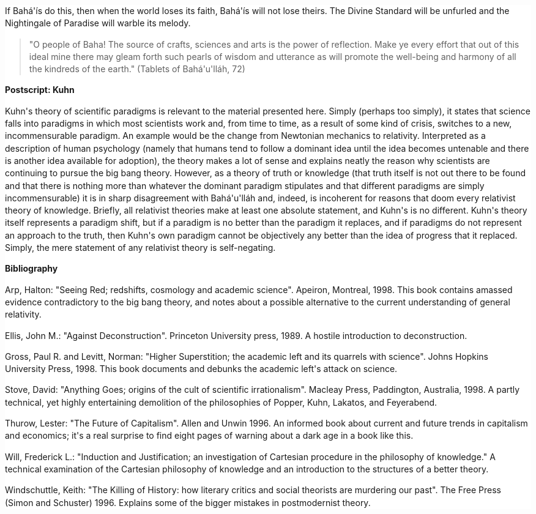 If Bahá'ís do this, then when the world loses its faith, Bahá'ís will not lose theirs. The Divine Standard will be unfurled and the Nightingale of Paradise will warble its melody.

> "O people of Baha! The source of crafts, sciences and arts is the power of reflection. Make ye every effort that out of this ideal mine there may gleam forth such pearls of wisdom and utterance as will promote the well-being and harmony of all the kindreds of the earth." (Tablets of Bahá'u'lláh, 72)

**Postscript: Kuhn**  
  
Kuhn's theory of scientific paradigms is relevant to the material presented here. Simply (perhaps too simply), it states that science falls into paradigms in which most scientists work and, from time to time, as a result of some kind of crisis, switches to a new, incommensurable paradigm. An example would be the change from Newtonian mechanics to relativity. Interpreted as a description of human psychology (namely that humans tend to follow a dominant idea until the idea becomes untenable and there is another idea available for adoption), the theory makes a lot of sense and explains neatly the reason why scientists are continuing to pursue the big bang theory. However, as a theory of truth or knowledge (that truth itself is not out there to be found and that there is nothing more than whatever the dominant paradigm stipulates and that different paradigms are simply incommensurable) it is in sharp disagreement with Bahá'u'lláh and, indeed, is incoherent for reasons that doom every relativist theory of knowledge. Briefly, all relativist theories make at least one absolute statement, and Kuhn's is no different. Kuhn's theory itself represents a paradigm shift, but if a paradigm is no better than the paradigm it replaces, and if paradigms do not represent an approach to the truth, then Kuhn's own paradigm cannot be objectively any better than the idea of progress that it replaced. Simply, the mere statement of any relativist theory is self-negating.  
  
  

**Bibliography**  
  
Arp, Halton: "Seeing Red; redshifts, cosmology and academic science". Apeiron, Montreal, 1998. This book contains amassed evidence contradictory to the big bang theory, and notes about a possible alternative to the current understanding of general relativity.  
  
Ellis, John M.: "Against Deconstruction". Princeton University press, 1989. A hostile introduction to deconstruction.  
  
Gross, Paul R. and Levitt, Norman: "Higher Superstition; the academic left and its quarrels with science". Johns Hopkins University Press, 1998. This book documents and debunks the academic left's attack on science.  
  
Stove, David: "Anything Goes; origins of the cult of scientific irrationalism". Macleay Press, Paddington, Australia, 1998. A partly technical, yet highly entertaining demolition of the philosophies of Popper, Kuhn, Lakatos, and Feyerabend.  
  
Thurow, Lester: "The Future of Capitalism". Allen and Unwin 1996. An informed book about current and future trends in capitalism and economics; it's a real surprise to find eight pages of warning about a dark age in a book like this.  
  
Will, Frederick L.: "Induction and Justification; an investigation of Cartesian procedure in the philosophy of knowledge." A technical examination of the Cartesian philosophy of knowledge and an introduction to the structures of a better theory.  
  
Windschuttle, Keith: "The Killing of History: how literary critics and social theorists are murdering our past". The Free Press (Simon and Schuster) 1996. Explains some of the bigger mistakes in postmodernist theory.  
  